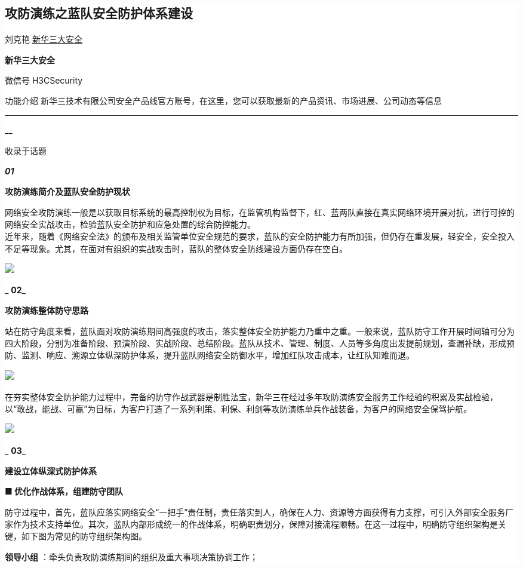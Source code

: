 ##  攻防演练之蓝队安全防护体系建设

刘克艳  [ 新华三大安全 ](javascript:void\(0\);)

**新华三大安全** ![]()

微信号 H3CSecurity

功能介绍 新华三技术有限公司安全产品线官方账号，在这里，您可以获取最新的产品资讯、市场进展、公司动态等信息

____

__

收录于话题

  

_**01**_

 **攻防演练简介及蓝队安全防护现状**

  

网络安全攻防演练一般是以获取目标系统的最高控制权为目标，在监管机构监督下，红、蓝两队直接在真实网络环境开展对抗，进行可控的网络安全实战攻击，检验蓝队安全防护和应急处置的综合防控能力。  
近年来，随着《网络安全法》的颁布及相关监管单位安全规范的要求，蓝队的安全防护能力有所加强，但仍存在重发展，轻安全，安全投入不足等现象。尤其，在面对有组织的实战攻击时，蓝队的整体安全防线建设方面仍存在空白。

  

![](https://gitee.com/fuli009/images/raw/master/public/20210825083508.png)

  

  

 _ **02**_

 **攻防演练整体防守思路**

  

站在防守角度来看，蓝队面对攻防演练期间高强度的攻击，落实整体安全防护能力乃重中之重。一般来说，蓝队防守工作开展时间轴可分为四大阶段，分别为准备阶段、预演阶段、实战阶段、总结阶段。蓝队从技术、管理、制度、人员等多角度出发提前规划，查漏补缺，形成预防、监测、响应、溯源立体纵深防护体系，提升蓝队网络安全防御水平，增加红队攻击成本，让红队知难而退。

![](https://gitee.com/fuli009/images/raw/master/public/20210825083510.png)

在夯实整体安全防护能力过程中，完备的防守作战武器是制胜法宝，新华三在经过多年攻防演练安全服务工作经验的积累及实战检验，以“敢战，能战、可赢”为目标，为客户打造了一系列利策、利保、利剑等攻防演练单兵作战装备，为客户的网络安全保驾护航。

![](https://gitee.com/fuli009/images/raw/master/public/20210825083511.png)

 _ **03**_

 **建设立体纵深式防护体系**

  

 **■  优化作战体系，组建防守团队**  

防守过程中，首先，蓝队应落实网络安全“一把手”责任制，责任落实到人，确保在人力、资源等方面获得有力支撑，可引入外部安全服务厂家作为技术支持单位。其次，蓝队内部形成统一的作战体系，明确职责划分，保障对接流程顺畅。在这一过程中，明确防守组织架构是关键，如下图为常见的防守组织架构图。

 **领导小组** ：牵头负责攻防演练期间的组织及重大事项决策协调工作；
